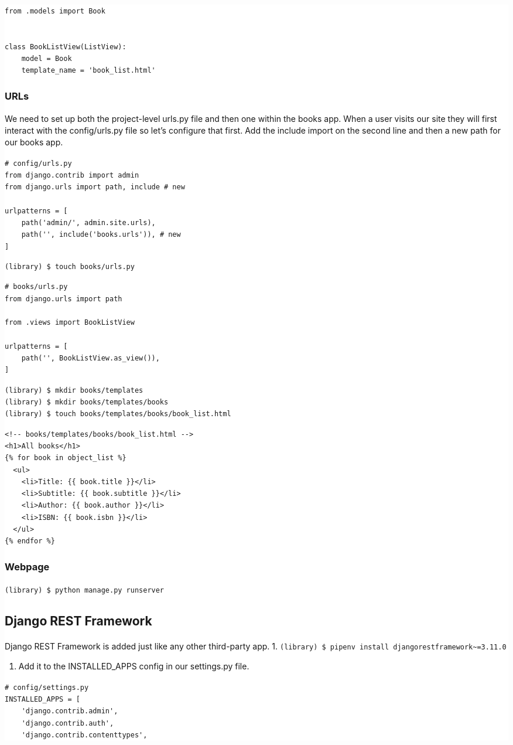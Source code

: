 ```
from .models import Book


class BookListView(ListView):
    model = Book
    template_name = 'book_list.html'
```
### URLs
We need to set up both the project-level urls.py file and then one within the books app. When a user visits our site they will first interact with the config/urls.py file so let’s configure that first. Add the include import on the second line and then a new path for our books app.

```
# config/urls.py
from django.contrib import admin
from django.urls import path, include # new

urlpatterns = [
    path('admin/', admin.site.urls),
    path('', include('books.urls')), # new
]
```
`(library) $ touch books/urls.py`
```
# books/urls.py
from django.urls import path

from .views import BookListView

urlpatterns = [
    path('', BookListView.as_view()),
]
```
```
(library) $ mkdir books/templates
(library) $ mkdir books/templates/books
(library) $ touch books/templates/books/book_list.html
```
```
<!-- books/templates/books/book_list.html -->
<h1>All books</h1>
{% for book in object_list %}
  <ul>
    <li>Title: {{ book.title }}</li>
    <li>Subtitle: {{ book.subtitle }}</li>
    <li>Author: {{ book.author }}</li>
    <li>ISBN: {{ book.isbn }}</li>
  </ul>
{% endfor %}
```
### Webpage
`(library) $ python manage.py runserver`
## Django REST Framework
Django REST Framework is added just like any other third-party app.
1. 
`(library) $ pipenv install djangorestframework~=3.11.0`
1. Add it to the INSTALLED_APPS config in our settings.py file.
```
# config/settings.py
INSTALLED_APPS = [
    'django.contrib.admin',
    'django.contrib.auth',
    'django.contrib.contenttypes',
```